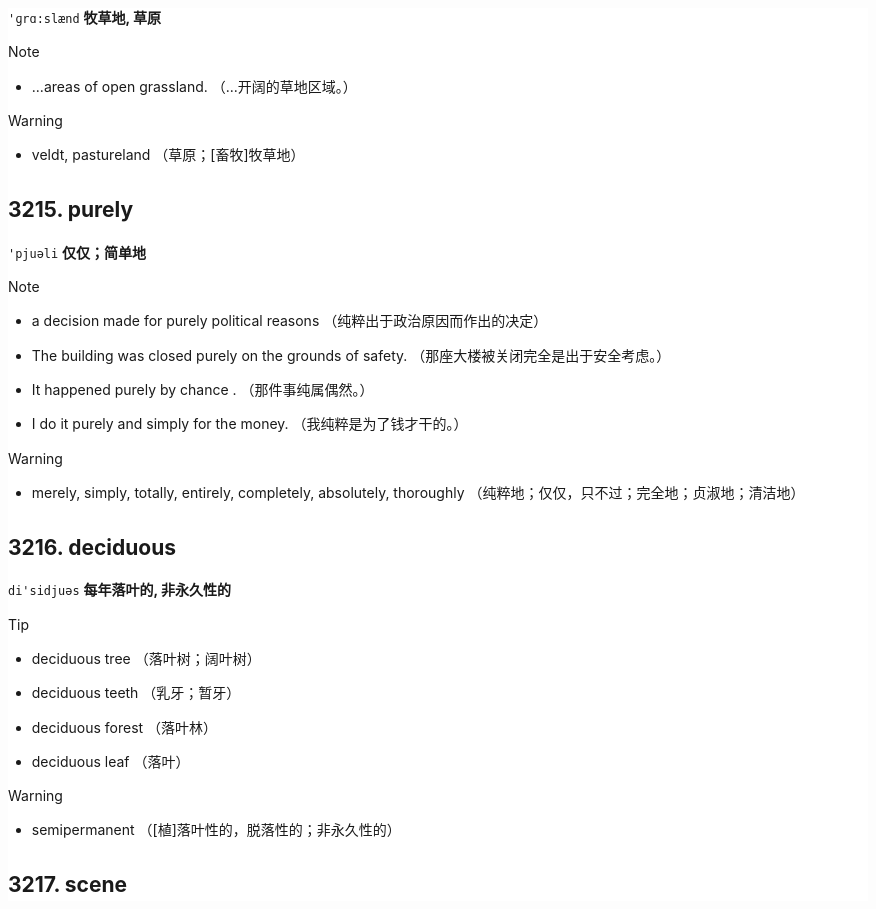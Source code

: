 `'ɡrɑ:slænd`  **牧草地, 草原**

> [!NOTE]
>
> - ...areas of open grassland. （...开阔的草地区域。）
>

> [!WARNING]
>
> - veldt, pastureland （草原；[畜牧]牧草地）
>

## 3215. purely

`'pjuəli`  **仅仅；简单地**

> [!NOTE]
>
> - a decision made for purely political reasons （纯粹出于政治原因而作出的决定）
>
> - The building was closed purely on the grounds of safety. （那座大楼被关闭完全是出于安全考虑。）
>
> - It happened purely by chance . （那件事纯属偶然。）
>
> - I do it purely and simply for the money. （我纯粹是为了钱才干的。）
>

> [!WARNING]
>
> - merely, simply, totally, entirely, completely, absolutely, thoroughly （纯粹地；仅仅，只不过；完全地；贞淑地；清洁地）
>

## 3216. deciduous

`di'sidjuəs`  **每年落叶的, 非永久性的**

> [!TIP]
>
> - deciduous tree （落叶树；阔叶树）
>
> - deciduous teeth （乳牙；暂牙）
>
> - deciduous forest （落叶林）
>
> - deciduous leaf （落叶）
>

> [!WARNING]
>
> - semipermanent （[植]落叶性的，脱落性的；非永久性的）
>

## 3217. scene
